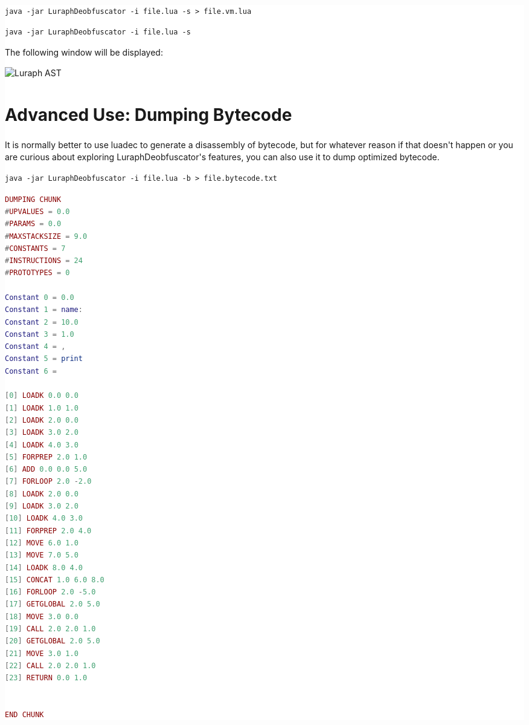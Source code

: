 ```java -jar LuraphDeobfuscator -i file.lua -s > file.vm.lua```

```java -jar LuraphDeobfuscator -i file.lua -s```

The following window will be displayed:

![Luraph AST](https://i.imgur.com/Hv3rTQ7.png)

# Advanced Use: Dumping Bytecode

It is normally better to use luadec to generate a disassembly of bytecode, but for whatever reason if that doesn't happen or you are curious about exploring LuraphDeobfuscator's features, you can also use it to dump optimized bytecode.

```java -jar LuraphDeobfuscator -i file.lua -b > file.bytecode.txt```

```lua
DUMPING CHUNK
#UPVALUES = 0.0
#PARAMS = 0.0
#MAXSTACKSIZE = 9.0
#CONSTANTS = 7
#INSTRUCTIONS = 24
#PROTOTYPES = 0

Constant 0 = 0.0
Constant 1 = name: 
Constant 2 = 10.0
Constant 3 = 1.0
Constant 4 = ,
Constant 5 = print
Constant 6 = 

[0] LOADK 0.0 0.0
[1] LOADK 1.0 1.0
[2] LOADK 2.0 0.0
[3] LOADK 3.0 2.0
[4] LOADK 4.0 3.0
[5] FORPREP 2.0 1.0
[6] ADD 0.0 0.0 5.0
[7] FORLOOP 2.0 -2.0
[8] LOADK 2.0 0.0
[9] LOADK 3.0 2.0
[10] LOADK 4.0 3.0
[11] FORPREP 2.0 4.0
[12] MOVE 6.0 1.0
[13] MOVE 7.0 5.0
[14] LOADK 8.0 4.0
[15] CONCAT 1.0 6.0 8.0
[16] FORLOOP 2.0 -5.0
[17] GETGLOBAL 2.0 5.0
[18] MOVE 3.0 0.0
[19] CALL 2.0 2.0 1.0
[20] GETGLOBAL 2.0 5.0
[21] MOVE 3.0 1.0
[22] CALL 2.0 2.0 1.0
[23] RETURN 0.0 1.0


END CHUNK
```
